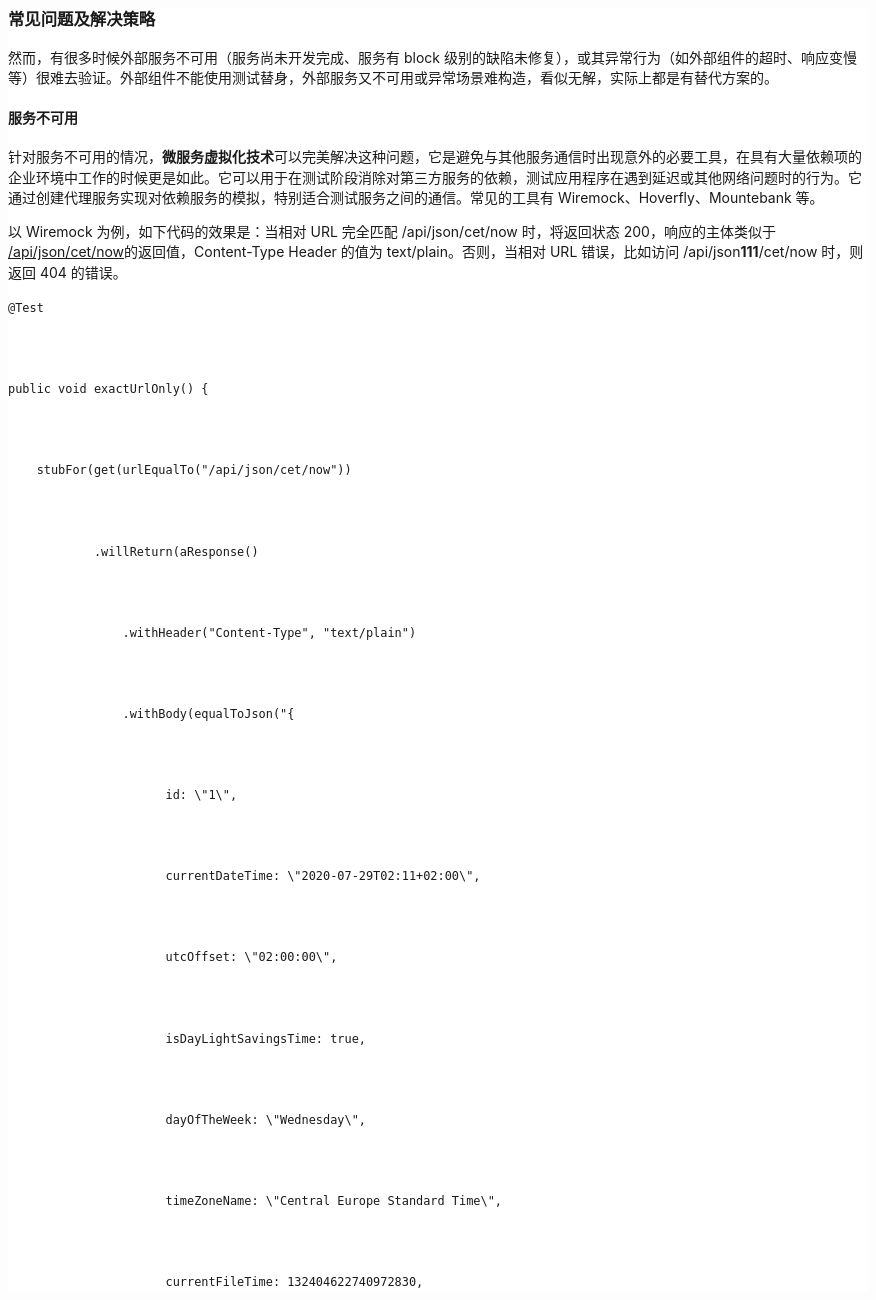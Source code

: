 ### 常见问题及解决策略

然而，有很多时候外部服务不可用（服务尚未开发完成、服务有 block 级别的缺陷未修复），或其异常行为（如外部组件的超时、响应变慢等）很难去验证。外部组件不能使用测试替身，外部服务又不可用或异常场景难构造，看似无解，实际上都是有替代方案的。

#### 服务不可用

针对服务不可用的情况，**微服务虚拟化技术**可以完美解决这种问题，它是避免与其他服务通信时出现意外的必要工具，在具有大量依赖项的企业环境中工作的时候更是如此。它可以用于在测试阶段消除对第三方服务的依赖，测试应用程序在遇到延迟或其他网络问题时的行为。它通过创建代理服务实现对依赖服务的模拟，特别适合测试服务之间的通信。常见的工具有 Wiremock、Hoverfly、Mountebank 等。

以 Wiremock 为例，如下代码的效果是：当相对 URL 完全匹配 /api/json/cet/now 时，将返回状态 200，响应的主体类似于 [/api/json/cet/now](http://worldclockapi.com/api/json/cet/now)的返回值，Content-Type Header 的值为 text/plain。否则，当相对 URL 错误，比如访问 /api/json**111**/cet/now 时，则返回 404 的错误。

```
@Test 



public void exactUrlOnly() { 



    stubFor(get(urlEqualTo("/api/json/cet/now")) 



            .willReturn(aResponse() 



                .withHeader("Content-Type", "text/plain") 



                .withBody(equalToJson("{ 



                      id: \"1\", 



                      currentDateTime: \"2020-07-29T02:11+02:00\", 



                      utcOffset: \"02:00:00\", 



                      isDayLightSavingsTime: true, 



                      dayOfTheWeek: \"Wednesday\", 



                      timeZoneName: \"Central Europe Standard Time\", 



                      currentFileTime: 132404622740972830, 

```